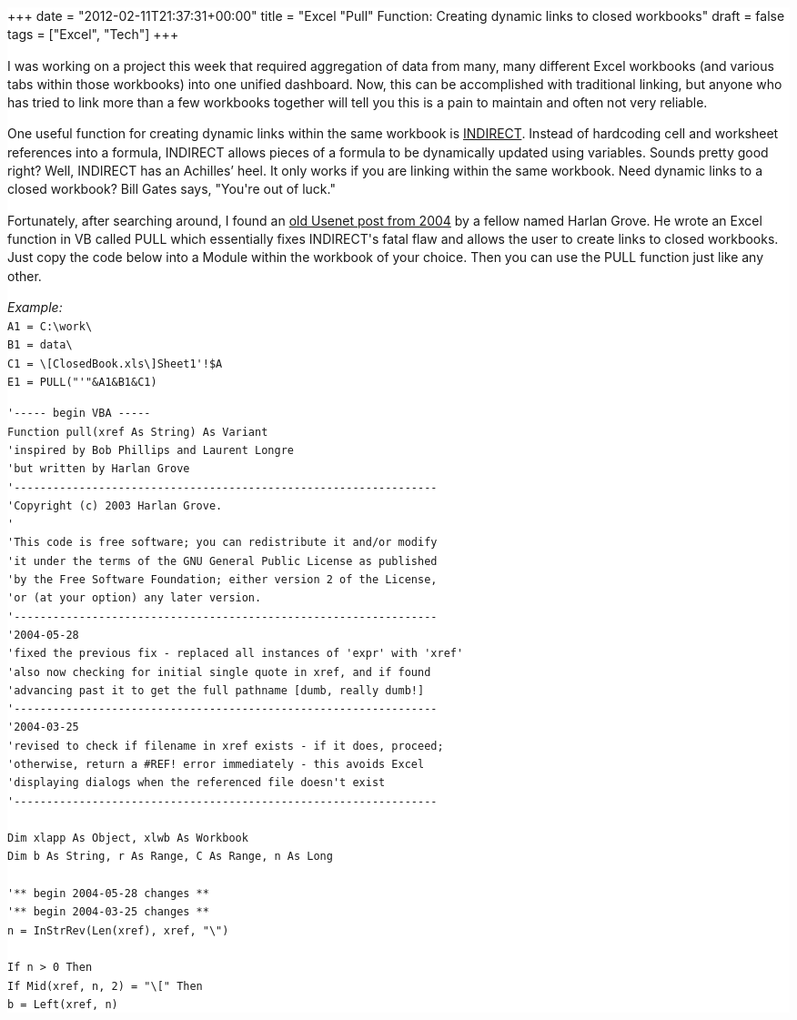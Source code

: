 +++
date = "2012-02-11T21:37:31+00:00"
title = "Excel \"Pull\" Function: Creating dynamic links to closed workbooks"
draft = false
tags = ["Excel", "Tech"]
+++

I was working on a project this week that required aggregation of data from many, many different Excel workbooks (and various tabs within those workbooks) into one unified dashboard. Now, this can be accomplished with traditional linking, but anyone who has tried to link more than a few workbooks together will tell you this is a pain to maintain and often not very reliable. 

One useful function for creating dynamic links within the same workbook is [INDIRECT](http://office.microsoft.com/en-us/excel-help/indirect-HP005209139.aspx). Instead of hardcoding cell and worksheet references into a formula, INDIRECT allows pieces of a formula to be dynamically updated using variables. Sounds pretty good right? Well, INDIRECT has an Achilles’ heel. It only works if you are linking within the same workbook. Need dynamic links to a closed workbook? Bill Gates says, "You're out of luck." 

Fortunately, after searching around, I found an [old Usenet post from 2004](https://groups.google.com/forum/?fromgroups#!msg/microsoft.public.excel.worksheet.functions/l9ObQ9ku6Bk/_a2jdMD2SeIJ) by a fellow named Harlan Grove. He wrote an Excel function in VB called PULL which essentially fixes INDIRECT's fatal flaw and allows the user to create links to closed workbooks. Just copy the code below into a Module within the workbook of your choice. Then you can use the PULL function just like any other. 

_Example:_   
`A1 = C:\work\`   
`B1 = data\`   
`C1 = \[ClosedBook.xls\]Sheet1'!$A`   
`E1 = PULL("'"&A1&B1&C1)`

```
'----- begin VBA -----
Function pull(xref As String) As Variant
'inspired by Bob Phillips and Laurent Longre
'but written by Harlan Grove
'-----------------------------------------------------------------
'Copyright (c) 2003 Harlan Grove.
'
'This code is free software; you can redistribute it and/or modify
'it under the terms of the GNU General Public License as published
'by the Free Software Foundation; either version 2 of the License,
'or (at your option) any later version.
'-----------------------------------------------------------------
'2004-05-28
'fixed the previous fix - replaced all instances of 'expr' with 'xref'
'also now checking for initial single quote in xref, and if found
'advancing past it to get the full pathname [dumb, really dumb!]
'-----------------------------------------------------------------
'2004-03-25
'revised to check if filename in xref exists - if it does, proceed;
'otherwise, return a #REF! error immediately - this avoids Excel
'displaying dialogs when the referenced file doesn't exist
'-----------------------------------------------------------------

Dim xlapp As Object, xlwb As Workbook
Dim b As String, r As Range, C As Range, n As Long

'** begin 2004-05-28 changes **
'** begin 2004-03-25 changes **
n = InStrRev(Len(xref), xref, "\")

If n > 0 Then
If Mid(xref, n, 2) = "\[" Then
b = Left(xref, n)
```